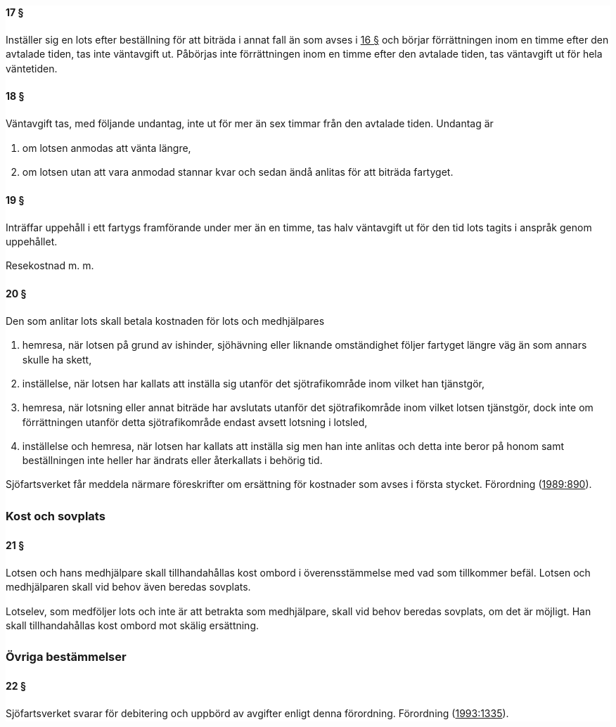 #### 17 §

Inställer sig en lots efter beställning för att biträda i annat fall än som avses i [16 §](#16) och börjar förrättningen inom en timme efter den avtalade tiden, tas inte väntavgift ut. Påbörjas inte förrättningen inom en timme efter den avtalade tiden, tas väntavgift ut för hela väntetiden.

#### 18 §

Väntavgift tas, med följande undantag, inte ut för mer än sex timmar från den avtalade tiden. Undantag är

1. om lotsen anmodas att vänta längre,

2. om lotsen utan att vara anmodad stannar kvar och sedan ändå anlitas för att biträda fartyget.

#### 19 §

Inträffar uppehåll i ett fartygs framförande under mer än en timme, tas halv väntavgift ut för den tid lots tagits i anspråk genom uppehållet.

Resekostnad m. m.

#### 20 §

Den som anlitar lots skall betala kostnaden för lots och medhjälpares

1. hemresa, när lotsen på grund av ishinder, sjöhävning eller liknande omständighet följer fartyget längre väg än som annars skulle ha skett,

2. inställelse, när lotsen har kallats att inställa sig utanför det sjötrafikområde inom vilket han tjänstgör,

3. hemresa, när lotsning eller annat biträde har avslutats utanför det sjötrafikområde inom vilket lotsen tjänstgör, dock inte om förrättningen utanför detta sjötrafikområde endast avsett lotsning i lotsled,

4. inställelse och hemresa, när lotsen har kallats att inställa sig men han inte anlitas och detta inte beror på honom samt beställningen inte heller har ändrats eller återkallats i behörig tid.

Sjöfartsverket får meddela närmare föreskrifter om ersättning för kostnader som avses i första stycket. Förordning ([1989:890](https://selex.se/eli/sfs/1989/890)).

### Kost och sovplats

#### 21 §

Lotsen och hans medhjälpare skall tillhandahållas kost ombord i överensstämmelse med vad som tillkommer befäl. Lotsen och medhjälparen skall vid behov även beredas sovplats.

Lotselev, som medföljer lots och inte är att betrakta som medhjälpare, skall vid behov beredas sovplats, om det är möjligt. Han skall tillhandahållas kost ombord mot skälig ersättning.

### Övriga bestämmelser

#### 22 §

Sjöfartsverket svarar för debitering och uppbörd av avgifter enligt denna förordning. Förordning ([1993:1335](https://selex.se/eli/sfs/1993/1335)).

